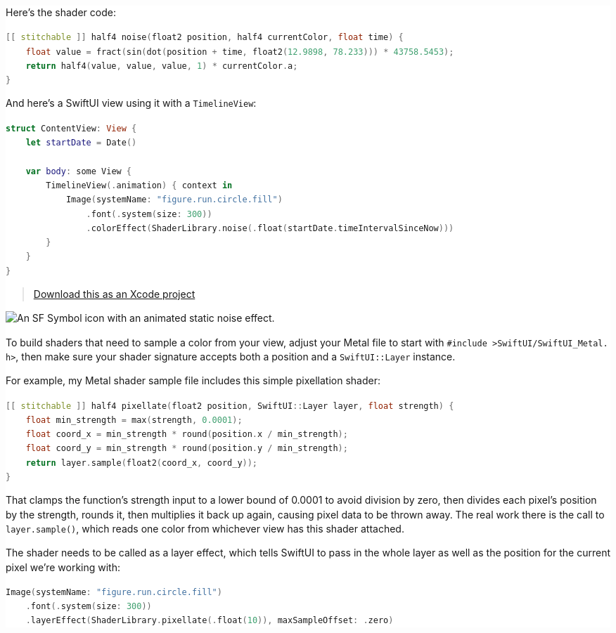 Here’s the shader code:

```cpp
[[ stitchable ]] half4 noise(float2 position, half4 currentColor, float time) {
    float value = fract(sin(dot(position + time, float2(12.9898, 78.233))) * 43758.5453);
    return half4(value, value, value, 1) * currentColor.a;
}
```

And here’s a SwiftUI view using it with a `TimelineView`:

```swift
struct ContentView: View {
    let startDate = Date()

    var body: some View {
        TimelineView(.animation) { context in
            Image(systemName: "figure.run.circle.fill")
                .font(.system(size: 300))
                .colorEffect(ShaderLibrary.noise(.float(startDate.timeIntervalSinceNow)))
        }
    }
}
```

> [<VPIcon icon="fas fa-file-zipper"/>Download this as an Xcode project](https://hackingwithswift.com/files/projects/swiftui/how-to-add-metal-shaders-to-swiftui-views-using-layer-effects-2.zip)

![An SF Symbol icon with an animated static noise effect.](https://hackingwithswift.com/img/books/quick-start/swiftui/how-to-add-metal-shaders-to-swiftui-views-using-layer-effects-2~dark@2x.gif)

To build shaders that need to sample a color from your view, adjust your Metal file to start with `#include >SwiftUI/SwiftUI_Metal.h>`, then make sure your shader signature accepts both a position and a `SwiftUI::Layer` instance.

For example, my Metal shader sample file includes this simple pixellation shader:

```cpp
[[ stitchable ]] half4 pixellate(float2 position, SwiftUI::Layer layer, float strength) {
    float min_strength = max(strength, 0.0001);
    float coord_x = min_strength * round(position.x / min_strength);
    float coord_y = min_strength * round(position.y / min_strength);
    return layer.sample(float2(coord_x, coord_y));
}
```

That clamps the function’s strength input to a lower bound of 0.0001 to avoid division by zero, then divides each pixel’s position by the strength, rounds it, then multiplies it back up again, causing pixel data to be thrown away. The real work there is the call to `layer.sample()`, which reads one color from whichever view has this shader attached.

The shader needs to be called as a layer effect, which tells SwiftUI to pass in the whole layer as well as the position for the current pixel we’re working with:

```swift
Image(systemName: "figure.run.circle.fill")
    .font(.system(size: 300))
    .layerEffect(ShaderLibrary.pixellate(.float(10)), maxSampleOffset: .zero)
```
